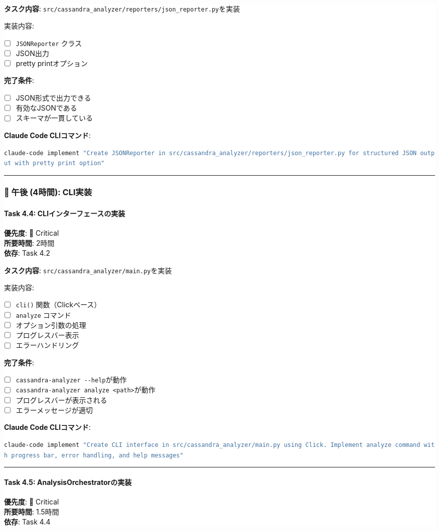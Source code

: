 **タスク内容**:
`src/cassandra_analyzer/reporters/json_reporter.py`を実装

実装内容:
- [ ] `JSONReporter` クラス
- [ ] JSON出力
- [ ] pretty printオプション

**完了条件**:
- [ ] JSON形式で出力できる
- [ ] 有効なJSONである
- [ ] スキーマが一貫している

**Claude Code CLIコマンド**:
```bash
claude-code implement "Create JSONReporter in src/cassandra_analyzer/reporters/json_reporter.py for structured JSON output with pretty print option"
```

---

### 🌆 午後 (4時間): CLI実装

#### Task 4.4: CLIインターフェースの実装
**優先度**: 🔴 Critical  
**所要時間**: 2時間  
**依存**: Task 4.2

**タスク内容**:
`src/cassandra_analyzer/main.py`を実装

実装内容:
- [ ] `cli()` 関数（Clickベース）
- [ ] `analyze` コマンド
- [ ] オプション引数の処理
- [ ] プログレスバー表示
- [ ] エラーハンドリング

**完了条件**:
- [ ] `cassandra-analyzer --help`が動作
- [ ] `cassandra-analyzer analyze <path>`が動作
- [ ] プログレスバーが表示される
- [ ] エラーメッセージが適切

**Claude Code CLIコマンド**:
```bash
claude-code implement "Create CLI interface in src/cassandra_analyzer/main.py using Click. Implement analyze command with progress bar, error handling, and help messages"
```

---

#### Task 4.5: AnalysisOrchestratorの実装
**優先度**: 🔴 Critical  
**所要時間**: 1.5時間  
**依存**: Task 4.4
